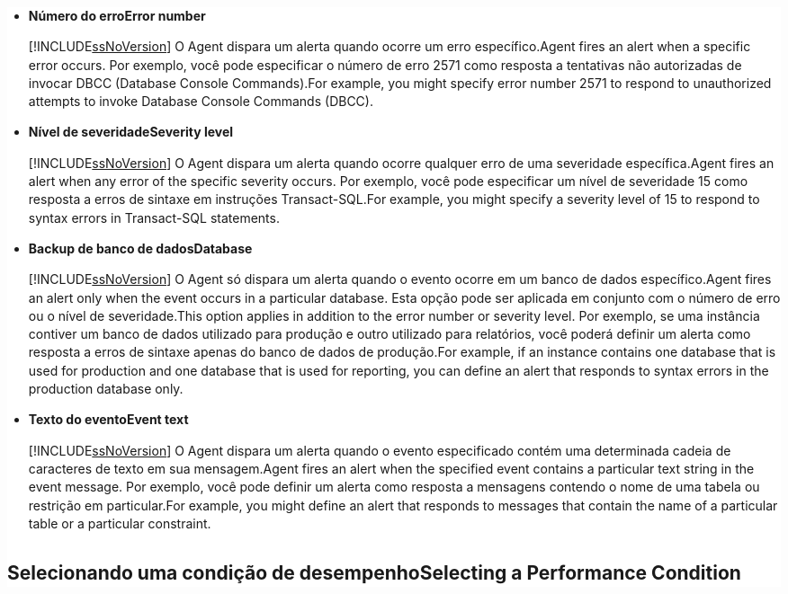 -   <span data-ttu-id="0fdf6-124">**Número do erro**</span><span class="sxs-lookup"><span data-stu-id="0fdf6-124">**Error number**</span></span>  
  
     [!INCLUDE[ssNoVersion](../../includes/ssnoversion-md.md)] <span data-ttu-id="0fdf6-125">O Agent dispara um alerta quando ocorre um erro específico.</span><span class="sxs-lookup"><span data-stu-id="0fdf6-125">Agent fires an alert when a specific error occurs.</span></span> <span data-ttu-id="0fdf6-126">Por exemplo, você pode especificar o número de erro 2571 como resposta a tentativas não autorizadas de invocar DBCC (Database Console Commands).</span><span class="sxs-lookup"><span data-stu-id="0fdf6-126">For example, you might specify error number 2571 to respond to unauthorized attempts to invoke Database Console Commands (DBCC).</span></span>  
  
-   <span data-ttu-id="0fdf6-127">**Nível de severidade**</span><span class="sxs-lookup"><span data-stu-id="0fdf6-127">**Severity level**</span></span>  
  
     [!INCLUDE[ssNoVersion](../../includes/ssnoversion-md.md)] <span data-ttu-id="0fdf6-128">O Agent dispara um alerta quando ocorre qualquer erro de uma severidade específica.</span><span class="sxs-lookup"><span data-stu-id="0fdf6-128">Agent fires an alert when any error of the specific severity occurs.</span></span> <span data-ttu-id="0fdf6-129">Por exemplo, você pode especificar um nível de severidade 15 como resposta a erros de sintaxe em instruções Transact-SQL.</span><span class="sxs-lookup"><span data-stu-id="0fdf6-129">For example, you might specify a severity level of 15 to respond to syntax errors in Transact-SQL statements.</span></span>  
  
-   <span data-ttu-id="0fdf6-130">**Backup de banco de dados**</span><span class="sxs-lookup"><span data-stu-id="0fdf6-130">**Database**</span></span>  
  
     [!INCLUDE[ssNoVersion](../../includes/ssnoversion-md.md)] <span data-ttu-id="0fdf6-131">O Agent só dispara um alerta quando o evento ocorre em um banco de dados específico.</span><span class="sxs-lookup"><span data-stu-id="0fdf6-131">Agent fires an alert only when the event occurs in a particular database.</span></span> <span data-ttu-id="0fdf6-132">Esta opção pode ser aplicada em conjunto com o número de erro ou o nível de severidade.</span><span class="sxs-lookup"><span data-stu-id="0fdf6-132">This option applies in addition to the error number or severity level.</span></span> <span data-ttu-id="0fdf6-133">Por exemplo, se uma instância contiver um banco de dados utilizado para produção e outro utilizado para relatórios, você poderá definir um alerta como resposta a erros de sintaxe apenas do banco de dados de produção.</span><span class="sxs-lookup"><span data-stu-id="0fdf6-133">For example, if an instance contains one database that is used for production and one database that is used for reporting, you can define an alert that responds to syntax errors in the production database only.</span></span>  
  
-   <span data-ttu-id="0fdf6-134">**Texto do evento**</span><span class="sxs-lookup"><span data-stu-id="0fdf6-134">**Event text**</span></span>  
  
     [!INCLUDE[ssNoVersion](../../includes/ssnoversion-md.md)] <span data-ttu-id="0fdf6-135">O Agent dispara um alerta quando o evento especificado contém uma determinada cadeia de caracteres de texto em sua mensagem.</span><span class="sxs-lookup"><span data-stu-id="0fdf6-135">Agent fires an alert when the specified event contains a particular text string in the event message.</span></span> <span data-ttu-id="0fdf6-136">Por exemplo, você pode definir um alerta como resposta a mensagens contendo o nome de uma tabela ou restrição em particular.</span><span class="sxs-lookup"><span data-stu-id="0fdf6-136">For example, you might define an alert that responds to messages that contain the name of a particular table or a particular constraint.</span></span>  
  
## <a name="selecting-a-performance-condition"></a><span data-ttu-id="0fdf6-137">Selecionando uma condição de desempenho</span><span class="sxs-lookup"><span data-stu-id="0fdf6-137">Selecting a Performance Condition</span></span>  